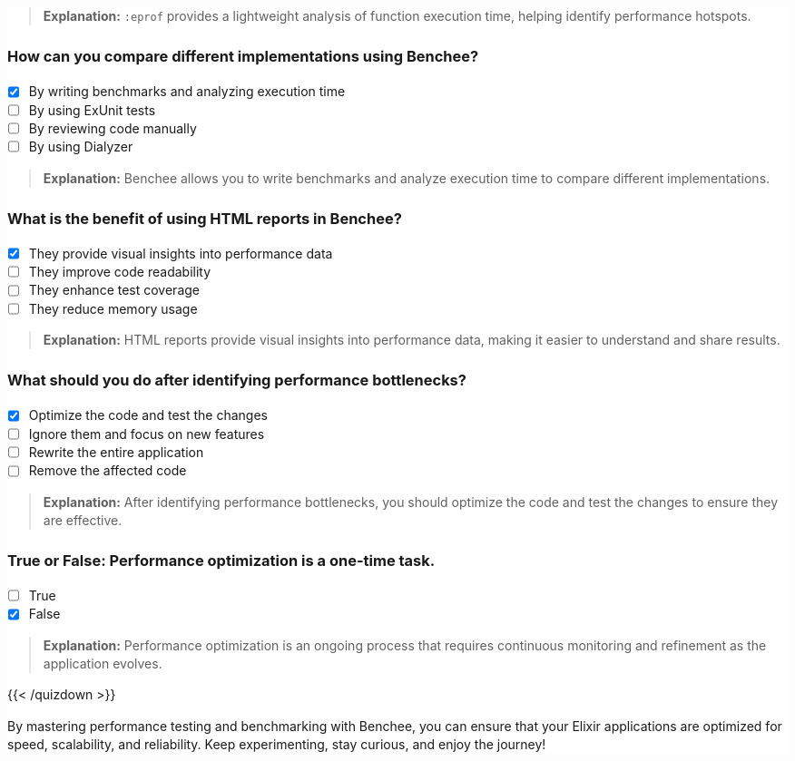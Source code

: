 > **Explanation:** `:eprof` provides a lightweight analysis of function execution time, helping identify performance hotspots.

### How can you compare different implementations using Benchee?

- [x] By writing benchmarks and analyzing execution time
- [ ] By using ExUnit tests
- [ ] By reviewing code manually
- [ ] By using Dialyzer

> **Explanation:** Benchee allows you to write benchmarks and analyze execution time to compare different implementations.

### What is the benefit of using HTML reports in Benchee?

- [x] They provide visual insights into performance data
- [ ] They improve code readability
- [ ] They enhance test coverage
- [ ] They reduce memory usage

> **Explanation:** HTML reports provide visual insights into performance data, making it easier to understand and share results.

### What should you do after identifying performance bottlenecks?

- [x] Optimize the code and test the changes
- [ ] Ignore them and focus on new features
- [ ] Rewrite the entire application
- [ ] Remove the affected code

> **Explanation:** After identifying performance bottlenecks, you should optimize the code and test the changes to ensure they are effective.

### True or False: Performance optimization is a one-time task.

- [ ] True
- [x] False

> **Explanation:** Performance optimization is an ongoing process that requires continuous monitoring and refinement as the application evolves.

{{< /quizdown >}}

By mastering performance testing and benchmarking with Benchee, you can ensure that your Elixir applications are optimized for speed, scalability, and reliability. Keep experimenting, stay curious, and enjoy the journey!
